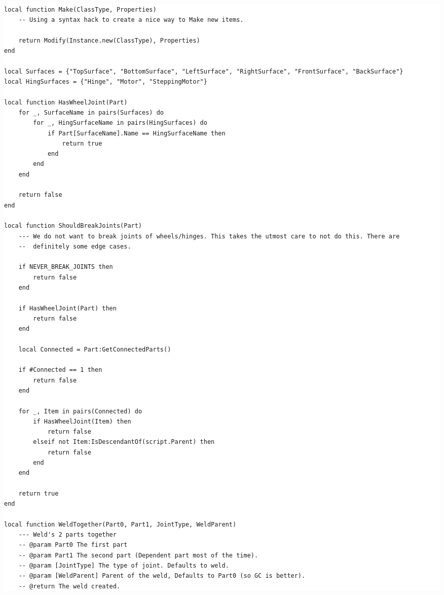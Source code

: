 	local function Make(ClassType, Properties)
		-- Using a syntax hack to create a nice way to Make new items.  
	
		return Modify(Instance.new(ClassType), Properties)
	end
	
	local Surfaces = {"TopSurface", "BottomSurface", "LeftSurface", "RightSurface", "FrontSurface", "BackSurface"}
	local HingSurfaces = {"Hinge", "Motor", "SteppingMotor"}
	
	local function HasWheelJoint(Part)
		for _, SurfaceName in pairs(Surfaces) do
			for _, HingSurfaceName in pairs(HingSurfaces) do
				if Part[SurfaceName].Name == HingSurfaceName then
					return true
				end
			end
		end
		
		return false
	end
	
	local function ShouldBreakJoints(Part)
		--- We do not want to break joints of wheels/hinges. This takes the utmost care to not do this. There are
		--  definitely some edge cases. 
	
		if NEVER_BREAK_JOINTS then
			return false
		end
		
		if HasWheelJoint(Part) then
			return false
		end
		
		local Connected = Part:GetConnectedParts()
		
		if #Connected == 1 then
			return false
		end
		
		for _, Item in pairs(Connected) do
			if HasWheelJoint(Item) then
				return false
			elseif not Item:IsDescendantOf(script.Parent) then
				return false
			end
		end
		
		return true
	end
	
	local function WeldTogether(Part0, Part1, JointType, WeldParent)
		--- Weld's 2 parts together
		-- @param Part0 The first part
		-- @param Part1 The second part (Dependent part most of the time).
		-- @param [JointType] The type of joint. Defaults to weld.
		-- @param [WeldParent] Parent of the weld, Defaults to Part0 (so GC is better).
		-- @return The weld created.
	